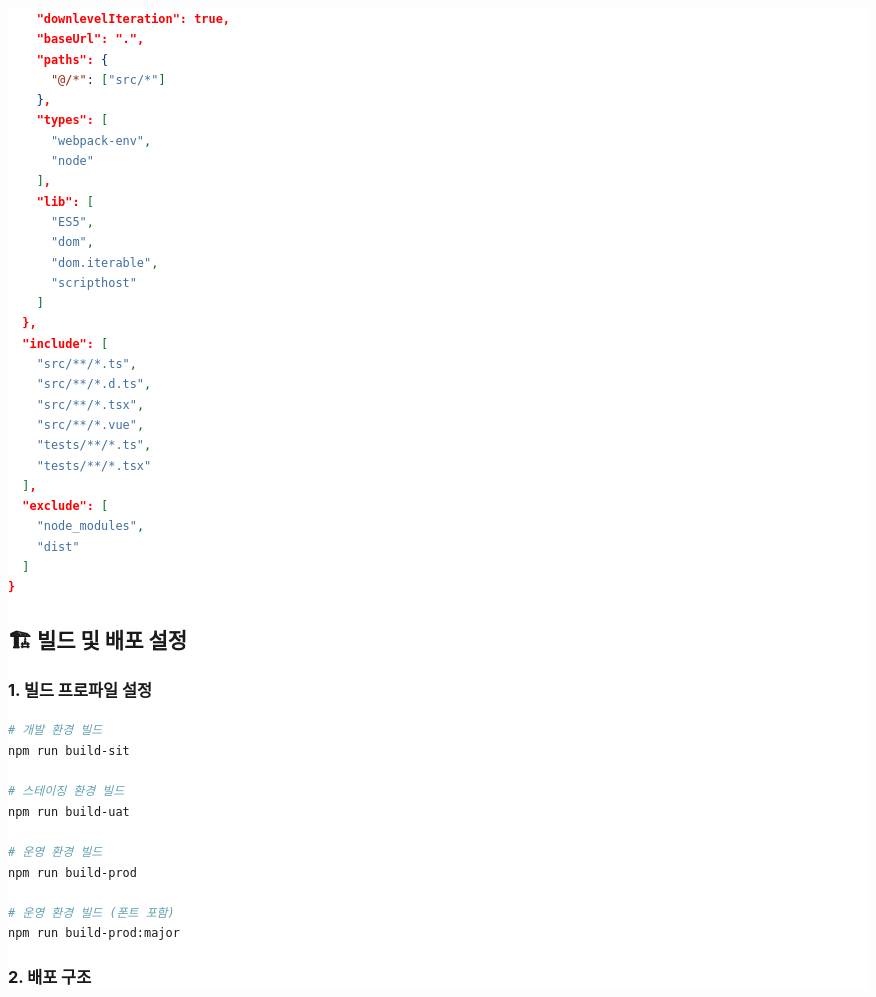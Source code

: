 ```json
    "downlevelIteration": true,
    "baseUrl": ".",
    "paths": {
      "@/*": ["src/*"]
    },
    "types": [
      "webpack-env",
      "node"
    ],
    "lib": [
      "ES5",
      "dom",
      "dom.iterable",
      "scripthost"
    ]
  },
  "include": [
    "src/**/*.ts",
    "src/**/*.d.ts", 
    "src/**/*.tsx",
    "src/**/*.vue",
    "tests/**/*.ts",
    "tests/**/*.tsx"
  ],
  "exclude": [
    "node_modules",
    "dist"
  ]
}
```

## 🏗️ 빌드 및 배포 설정

### 1. 빌드 프로파일 설정

```bash
# 개발 환경 빌드
npm run build-sit

# 스테이징 환경 빌드  
npm run build-uat

# 운영 환경 빌드
npm run build-prod

# 운영 환경 빌드 (폰트 포함)
npm run build-prod:major
```

### 2. 배포 구조
